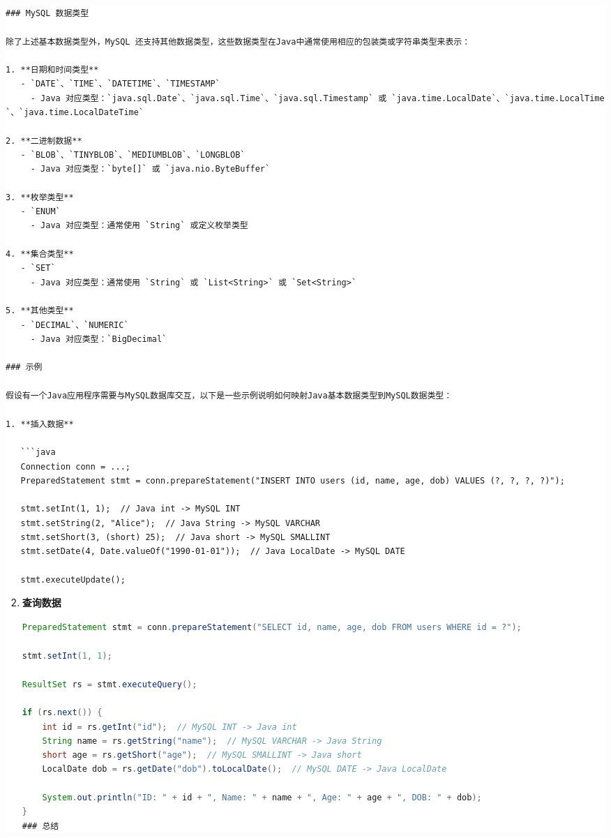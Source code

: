 ```tex
### MySQL 数据类型

除了上述基本数据类型外，MySQL 还支持其他数据类型，这些数据类型在Java中通常使用相应的包装类或字符串类型来表示：

1. **日期和时间类型**
   - `DATE`、`TIME`、`DATETIME`、`TIMESTAMP`
     - Java 对应类型：`java.sql.Date`、`java.sql.Time`、`java.sql.Timestamp` 或 `java.time.LocalDate`、`java.time.LocalTime`、`java.time.LocalDateTime`

2. **二进制数据**
   - `BLOB`、`TINYBLOB`、`MEDIUMBLOB`、`LONGBLOB`
     - Java 对应类型：`byte[]` 或 `java.nio.ByteBuffer`

3. **枚举类型**
   - `ENUM`
     - Java 对应类型：通常使用 `String` 或定义枚举类型

4. **集合类型**
   - `SET`
     - Java 对应类型：通常使用 `String` 或 `List<String>` 或 `Set<String>`

5. **其他类型**
   - `DECIMAL`、`NUMERIC`
     - Java 对应类型：`BigDecimal`

### 示例

假设有一个Java应用程序需要与MySQL数据库交互，以下是一些示例说明如何映射Java基本数据类型到MySQL数据类型：

1. **插入数据**

   ```java
   Connection conn = ...;
   PreparedStatement stmt = conn.prepareStatement("INSERT INTO users (id, name, age, dob) VALUES (?, ?, ?, ?)");
   
   stmt.setInt(1, 1);  // Java int -> MySQL INT
   stmt.setString(2, "Alice");  // Java String -> MySQL VARCHAR
   stmt.setShort(3, (short) 25);  // Java short -> MySQL SMALLINT
   stmt.setDate(4, Date.valueOf("1990-01-01"));  // Java LocalDate -> MySQL DATE
   
   stmt.executeUpdate();
```

2. **查询数据**

   ```java
   PreparedStatement stmt = conn.prepareStatement("SELECT id, name, age, dob FROM users WHERE id = ?");
   
   stmt.setInt(1, 1);
   
   ResultSet rs = stmt.executeQuery();
   
   if (rs.next()) {
       int id = rs.getInt("id");  // MySQL INT -> Java int
       String name = rs.getString("name");  // MySQL VARCHAR -> Java String
       short age = rs.getShort("age");  // MySQL SMALLINT -> Java short
       LocalDate dob = rs.getDate("dob").toLocalDate();  // MySQL DATE -> Java LocalDate
       
       System.out.println("ID: " + id + ", Name: " + name + ", Age: " + age + ", DOB: " + dob);
   }
   ### 总结
   
   ```